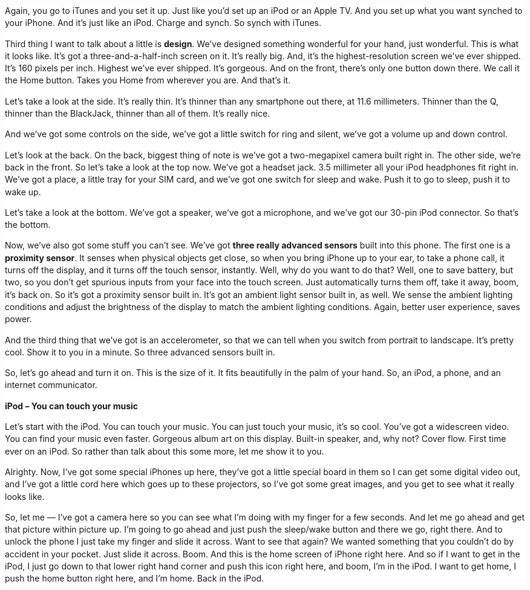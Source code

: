 Again, you go to iTunes and you set it up. Just like you’d set up an iPod or an Apple TV. And you set up what you want synched to your iPhone. And it’s just like an iPod. Charge and synch. So synch with iTunes.

Third thing I want to talk about a little is **design**. We’ve designed something wonderful for your hand, just wonderful. This is what it looks like. It’s got a three-and-a-half-inch screen on it. It’s really big. And, it’s the highest-resolution screen we’ve ever shipped. It’s 160 pixels per inch. Highest we’ve ever shipped. It’s gorgeous. And on the front, there’s only one button down there. We call it the Home button. Takes you Home from wherever you are. And that’s it.

Let’s take a look at the side. It’s really thin. It’s thinner than any smartphone out there, at 11.6 millimeters. Thinner than the Q, thinner than the BlackJack, thinner than all of them. It’s really nice.

And we’ve got some controls on the side, we’ve got a little switch for ring and silent, we’ve got a volume up and down control.

Let’s look at the back. On the back, biggest thing of note is we’ve got a two-megapixel camera built right in. The other side, we’re back in the front. So let’s take a look at the top now. We’ve got a headset jack. 3.5 millimeter all your iPod headphones fit right in. We’ve got a place, a little tray for your SIM card, and we’ve got one switch for sleep and wake. Push it to go to sleep, push it to wake up.

Let’s take a look at the bottom. We’ve got a speaker, we’ve got a microphone, and we’ve got our 30-pin iPod connector. So that’s the bottom.

Now, we’ve also got some stuff you can’t see. We’ve got **three really advanced sensors** built into this phone. The first one is a **proximity sensor**. It senses when physical objects get close, so when you bring iPhone up to your ear, to take a phone call, it turns off the display, and it turns off the touch sensor, instantly. Well, why do you want to do that? Well, one to save battery, but two, so you don’t get spurious inputs from your face into the touch screen. Just automatically turns them off, take it away, boom, it’s back on. So it’s got a proximity sensor built in. It’s got an ambient light sensor built in, as well. We sense the ambient lighting conditions and adjust the brightness of the display to match the ambient lighting conditions. Again, better user experience, saves power.

And the third thing that we’ve got is an accelerometer, so that we can tell when you switch from portrait to landscape. It’s pretty cool. Show it to you in a minute. So three advanced sensors built in.

So, let’s go ahead and turn it on. This is the size of it. It fits beautifully in the palm of your hand. So, an iPod, a phone, and an internet communicator.

**iPod – You can touch your music**

Let’s start with the iPod. You can touch your music. You can just touch your music, it’s so cool. You’ve got a widescreen video. You can find your music even faster. Gorgeous album art on this display. Built-in speaker, and, why not? Cover flow. First time ever on an iPod. So rather than talk about this some more, let me show it to you.

Alrighty. Now, I’ve got some special iPhones up here, they’ve got a little special board in them so I can get some digital video out, and I’ve got a little cord here which goes up to these projectors, so I’ve got some great images, and you get to see what it really looks like.

So, let me — I’ve got a camera here so you can see what I’m doing with my finger for a few seconds. And let me go ahead and get that picture within picture up. I’m going to go ahead and just push the sleep/wake button and there we go, right there. And to unlock the phone I just take my finger and slide it across. Want to see that again? We wanted something that you couldn’t do by accident in your pocket. Just slide it across. Boom. And this is the home screen of iPhone right here. And so if I want to get in the iPod, I just go down to that lower right hand corner and push this icon right here, and boom, I’m in the iPod. I want to get home, I push the home button right here, and I’m home. Back in the iPod.
